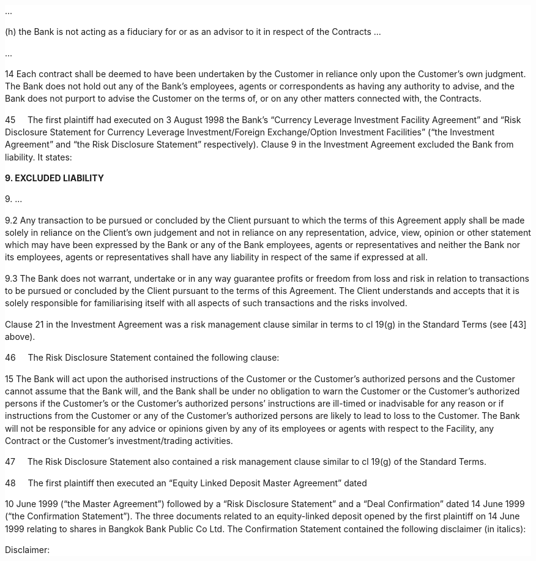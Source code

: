 ... 


 (h) the Bank is not acting as a fiduciary for or as an advisor to it in respect of the Contracts ... 

 ... 

 14 Each contract shall be deemed to have been undertaken by the Customer in reliance only upon the Customer’s own judgment. The Bank does not hold out any of the Bank’s employees, agents or correspondents as having any authority to advise, and the Bank does not purport to advise the Customer on the terms of, or on any other matters connected with, the Contracts. 

45     The first plaintiff had executed on 3 August 1998 the Bank’s “Currency Leverage Investment Facility Agreement” and “Risk Disclosure Statement for Currency Leverage Investment/Foreign Exchange/Option Investment Facilities” (“the Investment Agreement” and “the Risk Disclosure Statement” respectively). Clause 9 in the Investment Agreement excluded the Bank from liability. It states: 

**9. EXCLUDED LIABILITY** 

9\. ... 

 9.2 Any transaction to be pursued or concluded by the Client pursuant to which the terms of this Agreement apply shall be made solely in reliance on the Client’s own judgement and not in reliance on any representation, advice, view, opinion or other statement which may have been expressed by the Bank or any of the Bank employees, agents or representatives and neither the Bank nor its employees, agents or representatives shall have any liability in respect of the same if expressed at all. 

 9.3 The Bank does not warrant, undertake or in any way guarantee profits or freedom from loss and risk in relation to transactions to be pursued or concluded by the Client pursuant to the terms of this Agreement. The Client understands and accepts that it is solely responsible for familiarising itself with all aspects of such transactions and the risks involved. 

Clause 21 in the Investment Agreement was a risk management clause similar in terms to cl 19(g) in the Standard Terms (see [43] above). 

46     The Risk Disclosure Statement contained the following clause: 

 15 The Bank will act upon the authorised instructions of the Customer or the Customer’s authorized persons and the Customer cannot assume that the Bank will, and the Bank shall be under no obligation to warn the Customer or the Customer’s authorized persons if the Customer’s or the Customer’s authorized persons’ instructions are ill-timed or inadvisable for any reason or if instructions from the Customer or any of the Customer’s authorized persons are likely to lead to loss to the Customer. The Bank will not be responsible for any advice or opinions given by any of its employees or agents with respect to the Facility, any Contract or the Customer’s investment/trading activities. 

47     The Risk Disclosure Statement also contained a risk management clause similar to cl 19(g) of the Standard Terms. 

48     The first plaintiff then executed an “Equity Linked Deposit Master Agreement” dated 


10 June 1999 (“the Master Agreement”) followed by a “Risk Disclosure Statement” and a “Deal Confirmation” dated 14 June 1999 (“the Confirmation Statement”). The three documents related to an equity-linked deposit opened by the first plaintiff on 14 June 1999 relating to shares in Bangkok Bank Public Co Ltd. The Confirmation Statement contained the following disclaimer (in italics): 

 Disclaimer: 
